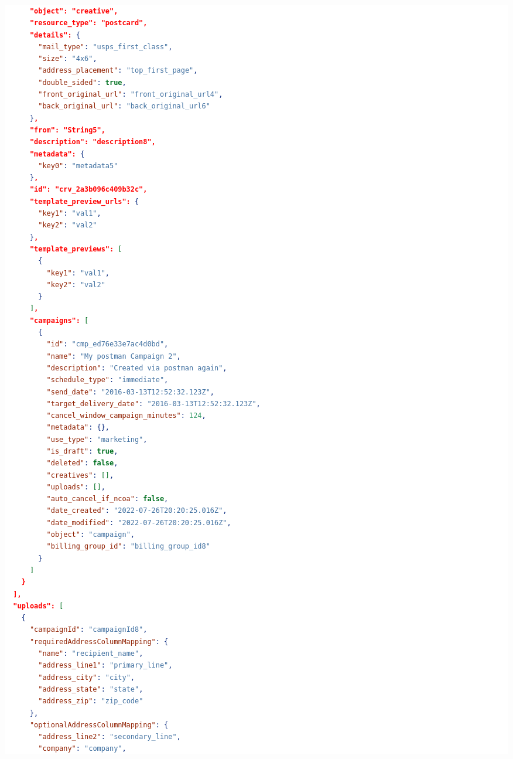 ```json
      "object": "creative",
      "resource_type": "postcard",
      "details": {
        "mail_type": "usps_first_class",
        "size": "4x6",
        "address_placement": "top_first_page",
        "double_sided": true,
        "front_original_url": "front_original_url4",
        "back_original_url": "back_original_url6"
      },
      "from": "String5",
      "description": "description8",
      "metadata": {
        "key0": "metadata5"
      },
      "id": "crv_2a3b096c409b32c",
      "template_preview_urls": {
        "key1": "val1",
        "key2": "val2"
      },
      "template_previews": [
        {
          "key1": "val1",
          "key2": "val2"
        }
      ],
      "campaigns": [
        {
          "id": "cmp_ed76e33e7ac4d0bd",
          "name": "My postman Campaign 2",
          "description": "Created via postman again",
          "schedule_type": "immediate",
          "send_date": "2016-03-13T12:52:32.123Z",
          "target_delivery_date": "2016-03-13T12:52:32.123Z",
          "cancel_window_campaign_minutes": 124,
          "metadata": {},
          "use_type": "marketing",
          "is_draft": true,
          "deleted": false,
          "creatives": [],
          "uploads": [],
          "auto_cancel_if_ncoa": false,
          "date_created": "2022-07-26T20:20:25.016Z",
          "date_modified": "2022-07-26T20:20:25.016Z",
          "object": "campaign",
          "billing_group_id": "billing_group_id8"
        }
      ]
    }
  ],
  "uploads": [
    {
      "campaignId": "campaignId8",
      "requiredAddressColumnMapping": {
        "name": "recipient_name",
        "address_line1": "primary_line",
        "address_city": "city",
        "address_state": "state",
        "address_zip": "zip_code"
      },
      "optionalAddressColumnMapping": {
        "address_line2": "secondary_line",
        "company": "company",
```